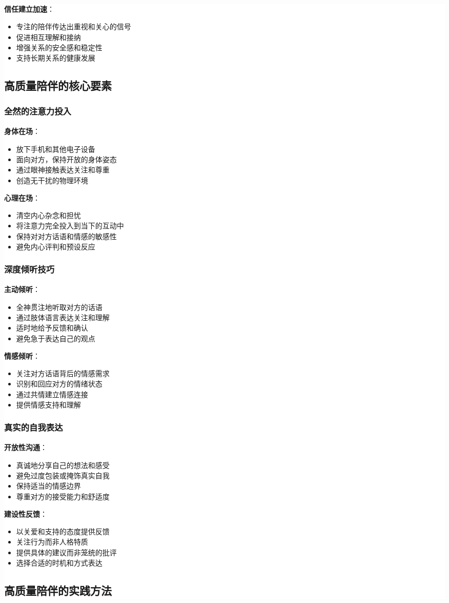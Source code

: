 **信任建立加速**：
- 专注的陪伴传达出重视和关心的信号
- 促进相互理解和接纳
- 增强关系的安全感和稳定性
- 支持长期关系的健康发展

## 高质量陪伴的核心要素

### 全然的注意力投入

**身体在场**：
- 放下手机和其他电子设备
- 面向对方，保持开放的身体姿态
- 通过眼神接触表达关注和尊重
- 创造无干扰的物理环境

**心理在场**：
- 清空内心杂念和担忧
- 将注意力完全投入到当下的互动中
- 保持对对方话语和情感的敏感性
- 避免内心评判和预设反应

### 深度倾听技巧

**主动倾听**：
- 全神贯注地听取对方的话语
- 通过肢体语言表达关注和理解
- 适时地给予反馈和确认
- 避免急于表达自己的观点

**情感倾听**：
- 关注对方话语背后的情感需求
- 识别和回应对方的情绪状态
- 通过共情建立情感连接
- 提供情感支持和理解

### 真实的自我表达

**开放性沟通**：
- 真诚地分享自己的想法和感受
- 避免过度包装或掩饰真实自我
- 保持适当的情感边界
- 尊重对方的接受能力和舒适度

**建设性反馈**：
- 以关爱和支持的态度提供反馈
- 关注行为而非人格特质
- 提供具体的建议而非笼统的批评
- 选择合适的时机和方式表达

## 高质量陪伴的实践方法
